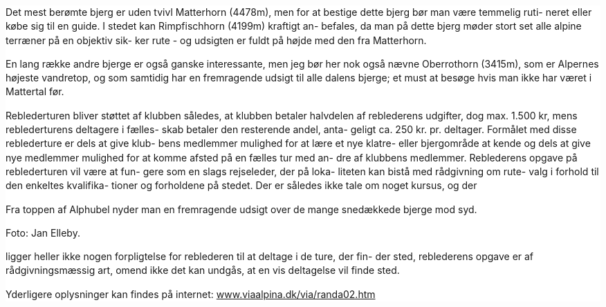 Det mest berømte bjerg er uden tvivl
Matterhorn (4478m), men for at bestige
dette bjerg bør man være temmelig ruti-
neret eller købe sig til en guide. I stedet
kan Rimpfischhorn (4199m) kraftigt an-
befales, da man på dette bjerg møder stort
set alle alpine terræner på en objektiv sik-
ker rute - og udsigten er fuldt på højde
med den fra Matterhorn.

En lang række andre bjerge er også
ganske interessante, men jeg bør her nok
også nævne Oberrothorn (3415m), som
er Alpernes højeste vandretop, og som
samtidig har en fremragende udsigt til alle
dalens bjerge; et must at besøge hvis man
ikke har været i Mattertal før.

Reblederturen bliver støttet af klubben
således, at klubben betaler halvdelen af
reblederens udgifter, dog max. 1.500 kr,
mens reblederturens deltagere i fælles-
skab betaler den resterende andel, anta-
geligt ca. 250 kr. pr. deltager. Formålet med
disse reblederture er dels at give klub-
bens medlemmer mulighed for at lære et
nye klatre- eller bjergområde at kende og
dels at give nye medlemmer mulighed for
at komme afsted på en fælles tur med an-
dre af klubbens medlemmer. Reblederens
opgave på reblederturen vil være at fun-
gere som en slags rejseleder, der på loka-
liteten kan bistå med rådgivning om rute-
valg i forhold til den enkeltes kvalifika-
tioner og forholdene på stedet. Der er
således ikke tale om noget kursus, og der

Fra toppen af Alphubel nyder man en
fremragende udsigt over de mange
snedækkede bjerge mod syd.

Foto: Jan Elleby.

ligger heller ikke nogen forpligtelse for
reblederen til at deltage i de ture, der fin-
der sted, reblederens opgave er af
rådgivningsmæssig art, omend ikke det
kan undgås, at en vis deltagelse vil finde
sted.

Yderligere oplysninger kan findes på
internet:
www.viaalpina.dk/via/randa02.htm
